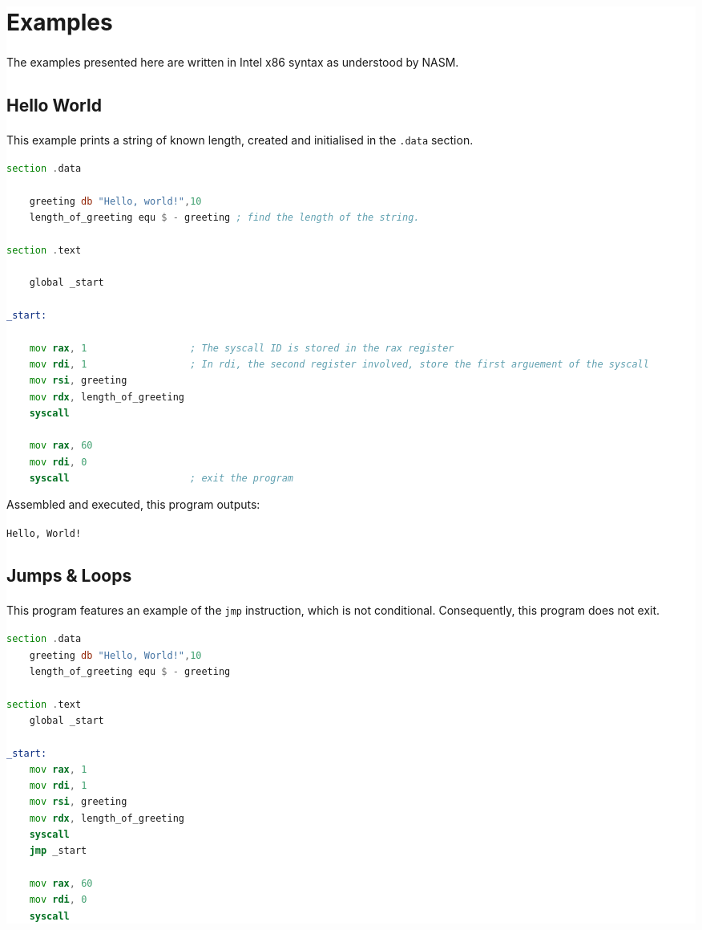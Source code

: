 # Examples

The examples presented here are written in Intel x86 syntax as
understood by NASM.

## Hello World

This example prints a string of known length, created and initialised in
the `.data` section.

```{.asm .gnuassembler .s}
section .data

    greeting db "Hello, world!",10
    length_of_greeting equ $ - greeting ; find the length of the string.

section .text

    global _start

_start:

    mov rax, 1                  ; The syscall ID is stored in the rax register
    mov rdi, 1                  ; In rdi, the second register involved, store the first arguement of the syscall
    mov rsi, greeting
    mov rdx, length_of_greeting
    syscall

    mov rax, 60
    mov rdi, 0
    syscall                     ; exit the program
```

Assembled and executed, this program outputs:

```language-plaintext
Hello, World!
```

## Jumps & Loops

This program features an example of the `jmp` instruction, which is not
conditional. Consequently, this program does not exit.

```{.asm .gnuassembler .s}
section .data
    greeting db "Hello, World!",10
    length_of_greeting equ $ - greeting

section .text
    global _start

_start:
    mov rax, 1
    mov rdi, 1
    mov rsi, greeting
    mov rdx, length_of_greeting
    syscall
    jmp _start

    mov rax, 60
    mov rdi, 0
    syscall
```